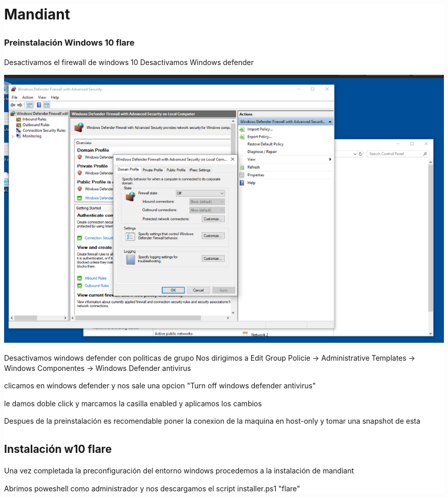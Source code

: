 # Mandiant 


### Preinstalación Windows 10 flare

Desactivamos el firewall de windows 10
Desactivamos Windows defender

![alt text](mandiant/1desactivamoswindowsdefender.png)

Desactivamos windows defender con politicas de grupo
Nos dirigimos a Edit Group Policie -> Administrative Templates -> Windows Componentes -> Windows Defender antivirus

clicamos en windows defender y nos sale una opcion "Turn off windows defender antivirus"

le damos doble click y marcamos la casilla enabled y aplicamos los cambios

Despues de la preinstalación es recomendable poner la conexion de la maquina en host-only y tomar una snapshot de esta

## Instalación w10 flare

Una vez completada la preconfiguración del entorno windows procedemos a la instalación de mandiant

Abrimos poweshell como administrador y nos descargamos el script installer.ps1 "flare"
